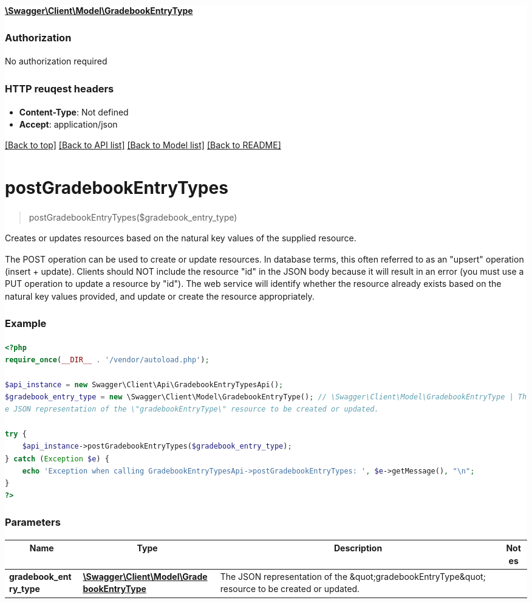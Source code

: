 [**\Swagger\Client\Model\GradebookEntryType**](GradebookEntryType.md)

### Authorization

No authorization required

### HTTP reuqest headers

 - **Content-Type**: Not defined
 - **Accept**: application/json

[[Back to top]](#) [[Back to API list]](../README.md#documentation-for-api-endpoints) [[Back to Model list]](../README.md#documentation-for-models) [[Back to README]](../README.md)

# **postGradebookEntryTypes**
> postGradebookEntryTypes($gradebook_entry_type)

Creates or updates resources based on the natural key values of the supplied resource.

The POST operation can be used to create or update resources. In database terms, this often referred to as an \"upsert\" operation (insert + update).  Clients should NOT include the resource \"id\" in the JSON body because it will result in an error (you must use a PUT operation to update a resource by \"id\"). The web service will identify whether the resource already exists based on the natural key values provided, and update or create the resource appropriately.

### Example 
```php
<?php
require_once(__DIR__ . '/vendor/autoload.php');

$api_instance = new Swagger\Client\Api\GradebookEntryTypesApi();
$gradebook_entry_type = new \Swagger\Client\Model\GradebookEntryType(); // \Swagger\Client\Model\GradebookEntryType | The JSON representation of the \"gradebookEntryType\" resource to be created or updated.

try { 
    $api_instance->postGradebookEntryTypes($gradebook_entry_type);
} catch (Exception $e) {
    echo 'Exception when calling GradebookEntryTypesApi->postGradebookEntryTypes: ', $e->getMessage(), "\n";
}
?>
```

### Parameters

Name | Type | Description  | Notes
------------- | ------------- | ------------- | -------------
 **gradebook_entry_type** | [**\Swagger\Client\Model\GradebookEntryType**](\Swagger\Client\Model\GradebookEntryType.md)| The JSON representation of the \&quot;gradebookEntryType\&quot; resource to be created or updated. | 
